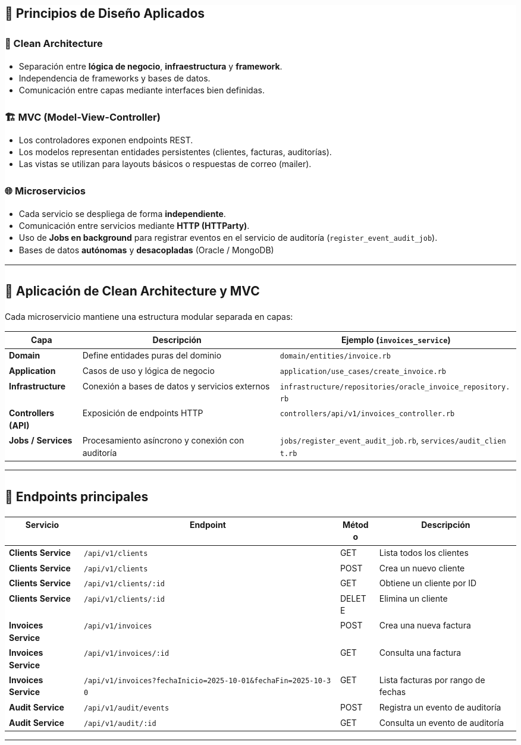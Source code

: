 ## 🧩 Principios de Diseño Aplicados

### 🧠 Clean Architecture

- Separación entre **lógica de negocio**, **infraestructura** y **framework**.
- Independencia de frameworks y bases de datos.
- Comunicación entre capas mediante interfaces bien definidas.

### 🏗️ MVC (Model-View-Controller)

- Los controladores exponen endpoints REST.
- Los modelos representan entidades persistentes (clientes, facturas, auditorías).
- Las vistas se utilizan para layouts básicos o respuestas de correo (mailer).

### 🌐 Microservicios

- Cada servicio se despliega de forma **independiente**.
- Comunicación entre servicios mediante **HTTP (HTTParty)**.
- Uso de **Jobs en background** para registrar eventos en el servicio de auditoría (`register_event_audit_job`).
- Bases de datos **autónomas** y **desacopladas** (Oracle / MongoDB)

---

## 🧠 Aplicación de Clean Architecture y MVC

Cada microservicio mantiene una estructura modular separada en capas:

| Capa                  | Descripción                                      | Ejemplo (`invoices_service`)                                   |
| --------------------- | ------------------------------------------------ | -------------------------------------------------------------- |
| **Domain**            | Define entidades puras del dominio               | `domain/entities/invoice.rb`                                   |
| **Application**       | Casos de uso y lógica de negocio                 | `application/use_cases/create_invoice.rb`                      |
| **Infrastructure**    | Conexión a bases de datos y servicios externos   | `infrastructure/repositories/oracle_invoice_repository.rb`     |
| **Controllers (API)** | Exposición de endpoints HTTP                     | `controllers/api/v1/invoices_controller.rb`                    |
| **Jobs / Services**   | Procesamiento asíncrono y conexión con auditoría | `jobs/register_event_audit_job.rb`, `services/audit_client.rb` |

---

## 🧾 Endpoints principales

| Servicio             | Endpoint                                                      | Método | Descripción                        |
| -------------------- | ------------------------------------------------------------- | ------ | ---------------------------------- |
| **Clients Service**  | `/api/v1/clients`                                             | GET    | Lista todos los clientes           |
| **Clients Service**  | `/api/v1/clients`                                             | POST   | Crea un nuevo cliente              |
| **Clients Service**  | `/api/v1/clients/:id`                                         | GET    | Obtiene un cliente por ID          |
| **Clients Service**  | `/api/v1/clients/:id`                                         | DELETE | Elimina un cliente                 |
| **Invoices Service** | `/api/v1/invoices`                                            | POST   | Crea una nueva factura             |
| **Invoices Service** | `/api/v1/invoices/:id`                                        | GET    | Consulta una factura               |
| **Invoices Service** | `/api/v1/invoices?fechaInicio=2025-10-01&fechaFin=2025-10-30` | GET    | Lista facturas por rango de fechas |
| **Audit Service**    | `/api/v1/audit/events`                                        | POST   | Registra un evento de auditoría    |
| **Audit Service**    | `/api/v1/audit/:id`                                           | GET    | Consulta un evento de auditoría    |

---